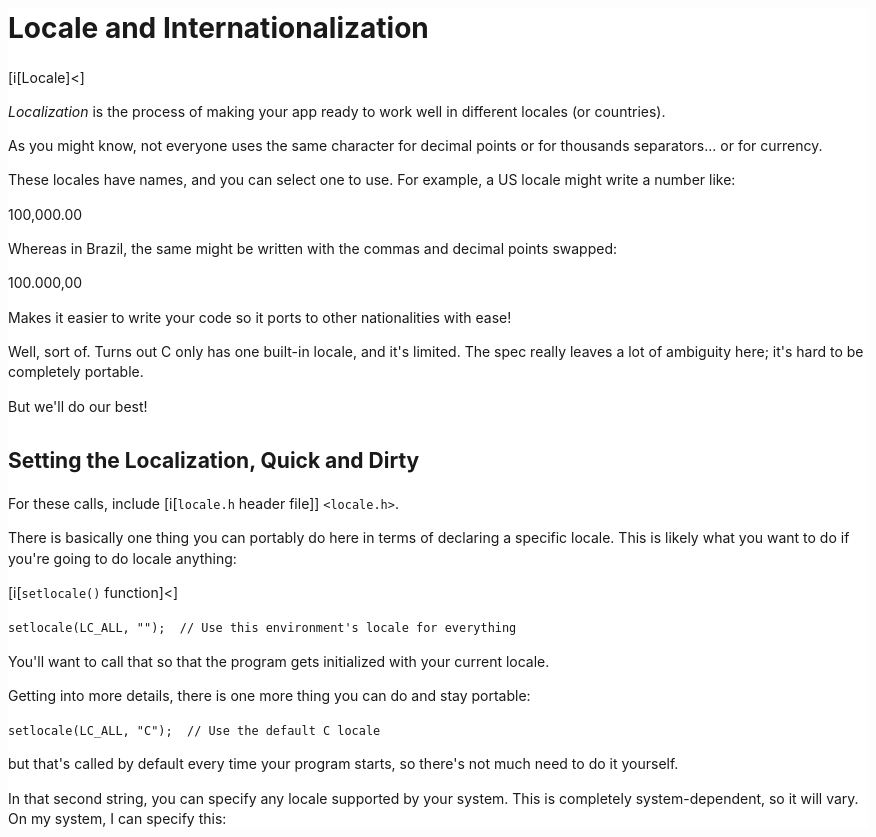 

# Locale and Internationalization

[i[Locale]<]

_Localization_ is the process of making your app ready to work well in
different locales (or countries).

As you might know, not everyone uses the same character for decimal
points or for thousands separators... or for currency.

These locales have names, and you can select one to use. For example, a
US locale might write a number like:

100,000.00

Whereas in Brazil, the same might be written with the commas and decimal
points swapped:

100.000,00

Makes it easier to write your code so it ports to other nationalities
with ease!

Well, sort of. Turns out C only has one built-in locale, and it's
limited. The spec really leaves a lot of ambiguity here; it's hard to be
completely portable.

But we'll do our best!

## Setting the Localization, Quick and Dirty

For these calls, include [i[`locale.h` header file]] `<locale.h>`.

There is basically one thing you can portably do here in terms of
declaring a specific locale. This is likely what you want to do if
you're going to do locale anything:

[i[`setlocale()` function]<]

``` {.c}
setlocale(LC_ALL, "");  // Use this environment's locale for everything
```

You'll want to call that so that the program gets initialized with your
current locale.

Getting into more details, there is one more thing you can do and stay
portable:

``` {.c}
setlocale(LC_ALL, "C");  // Use the default C locale
```

but that's called by default every time your program starts, so there's
not much need to do it yourself.

In that second string, you can specify any locale supported by your
system. This is completely system-dependent, so it will vary. On my
system, I can specify this:
